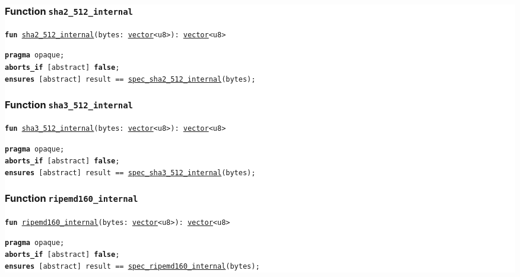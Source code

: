 

<a id="@Specification_1_sha2_512_internal"></a>

### Function `sha2_512_internal`


<pre><code><b>fun</b> <a href="hash.md#0x1_depay_hash_sha2_512_internal">sha2_512_internal</a>(bytes: <a href="../../move-stdlib/doc/vector.md#0x1_vector">vector</a>&lt;u8&gt;): <a href="../../move-stdlib/doc/vector.md#0x1_vector">vector</a>&lt;u8&gt;
</code></pre>




<pre><code><b>pragma</b> opaque;
<b>aborts_if</b> [abstract] <b>false</b>;
<b>ensures</b> [abstract] result == <a href="hash.md#0x1_depay_hash_spec_sha2_512_internal">spec_sha2_512_internal</a>(bytes);
</code></pre>



<a id="@Specification_1_sha3_512_internal"></a>

### Function `sha3_512_internal`


<pre><code><b>fun</b> <a href="hash.md#0x1_depay_hash_sha3_512_internal">sha3_512_internal</a>(bytes: <a href="../../move-stdlib/doc/vector.md#0x1_vector">vector</a>&lt;u8&gt;): <a href="../../move-stdlib/doc/vector.md#0x1_vector">vector</a>&lt;u8&gt;
</code></pre>




<pre><code><b>pragma</b> opaque;
<b>aborts_if</b> [abstract] <b>false</b>;
<b>ensures</b> [abstract] result == <a href="hash.md#0x1_depay_hash_spec_sha3_512_internal">spec_sha3_512_internal</a>(bytes);
</code></pre>



<a id="@Specification_1_ripemd160_internal"></a>

### Function `ripemd160_internal`


<pre><code><b>fun</b> <a href="hash.md#0x1_depay_hash_ripemd160_internal">ripemd160_internal</a>(bytes: <a href="../../move-stdlib/doc/vector.md#0x1_vector">vector</a>&lt;u8&gt;): <a href="../../move-stdlib/doc/vector.md#0x1_vector">vector</a>&lt;u8&gt;
</code></pre>




<pre><code><b>pragma</b> opaque;
<b>aborts_if</b> [abstract] <b>false</b>;
<b>ensures</b> [abstract] result == <a href="hash.md#0x1_depay_hash_spec_ripemd160_internal">spec_ripemd160_internal</a>(bytes);
</code></pre>


[move-book]: https://depay.dev/move/book/SUMMARY